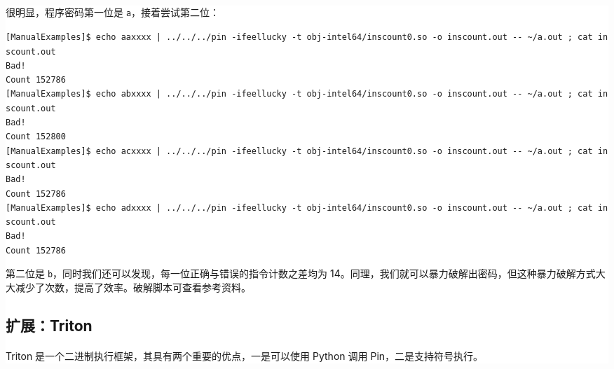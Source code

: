 很明显，程序密码第一位是 `a`，接着尝试第二位：

```plain
[ManualExamples]$ echo aaxxxx | ../../../pin -ifeellucky -t obj-intel64/inscount0.so -o inscount.out -- ~/a.out ; cat inscount.out
Bad!
Count 152786
[ManualExamples]$ echo abxxxx | ../../../pin -ifeellucky -t obj-intel64/inscount0.so -o inscount.out -- ~/a.out ; cat inscount.out
Bad!
Count 152800
[ManualExamples]$ echo acxxxx | ../../../pin -ifeellucky -t obj-intel64/inscount0.so -o inscount.out -- ~/a.out ; cat inscount.out
Bad!
Count 152786
[ManualExamples]$ echo adxxxx | ../../../pin -ifeellucky -t obj-intel64/inscount0.so -o inscount.out -- ~/a.out ; cat inscount.out
Bad!
Count 152786
```

第二位是 `b`，同时我们还可以发现，每一位正确与错误的指令计数之差均为 14。同理，我们就可以暴力破解出密码，但这种暴力破解方式大大减少了次数，提高了效率。破解脚本可查看参考资料。

## 扩展：Triton

Triton 是一个二进制执行框架，其具有两个重要的优点，一是可以使用 Python 调用 Pin，二是支持符号执行。
